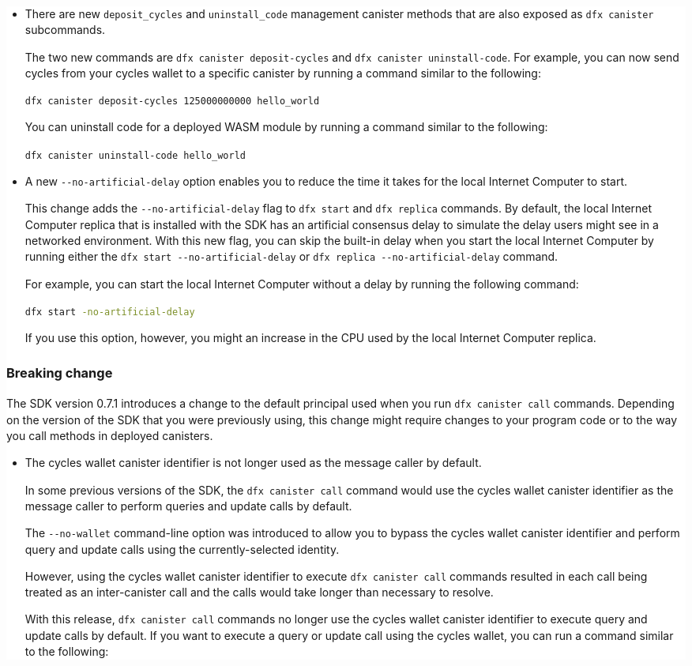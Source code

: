 -   There are new `deposit_cycles` and `uninstall_code` management canister methods that are also exposed as `dfx canister` subcommands.

    The two new commands are `dfx canister deposit-cycles` and `dfx canister uninstall-code`. For example, you can now send cycles from your cycles wallet to a specific canister by running a command similar to the following:

    ``` bash
    dfx canister deposit-cycles 125000000000 hello_world
    ```

    You can uninstall code for a deployed WASM module by running a command similar to the following:

    ``` bash
    dfx canister uninstall-code hello_world
    ```

-   A new `--no-artificial-delay` option enables you to reduce the time it takes for the local Internet Computer to start.

    This change adds the `--no-artificial-delay` flag to `dfx start` and `dfx replica` commands. By default, the local Internet Computer replica that is installed with the SDK has an artificial consensus delay to simulate the delay users might see in a networked environment. With this new flag, you can skip the built-in delay when you start the local Internet Computer by running either the `dfx start --no-artificial-delay` or `dfx replica --no-artificial-delay` command.

    For example, you can start the local Internet Computer without a delay by running the following command:

    ``` bash
    dfx start -no-artificial-delay
    ```

    If you use this option, however, you might an increase in the CPU used by the local Internet Computer replica.

### Breaking change

The SDK version 0.7.1 introduces a change to the default principal used when you run `dfx canister call` commands. Depending on the version of the SDK that you were previously using, this change might require changes to your program code or to the way you call methods in deployed canisters.

-   The cycles wallet canister identifier is not longer used as the message caller by default.

    In some previous versions of the SDK, the `dfx canister call` command would use the cycles wallet canister identifier as the message caller to perform queries and update calls by default.

    The `--no-wallet` command-line option was introduced to allow you to bypass the cycles wallet canister identifier and perform query and update calls using the currently-selected identity.

    However, using the cycles wallet canister identifier to execute `dfx canister call` commands resulted in each call being treated as an inter-canister call and the calls would take longer than necessary to resolve.

    With this release, `dfx canister call` commands no longer use the cycles wallet canister identifier to execute query and update calls by default. If you want to execute a query or update call using the cycles wallet, you can run a command similar to the following:
